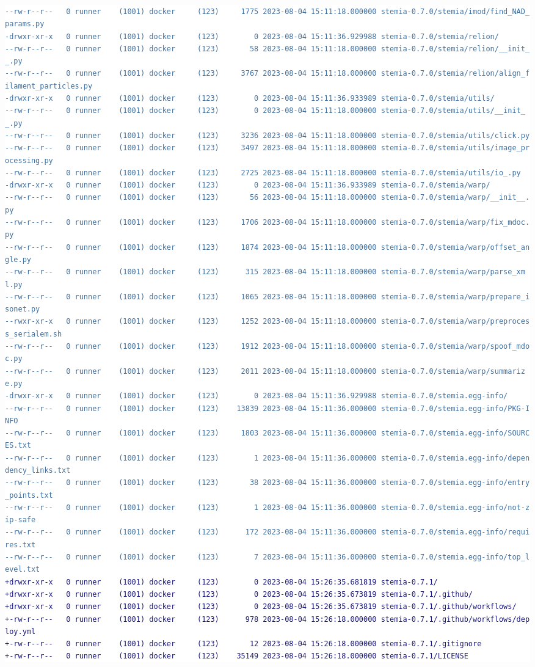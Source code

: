 ```diff
--rw-r--r--   0 runner    (1001) docker     (123)     1775 2023-08-04 15:11:18.000000 stemia-0.7.0/stemia/imod/find_NAD_params.py
-drwxr-xr-x   0 runner    (1001) docker     (123)        0 2023-08-04 15:11:36.929988 stemia-0.7.0/stemia/relion/
--rw-r--r--   0 runner    (1001) docker     (123)       58 2023-08-04 15:11:18.000000 stemia-0.7.0/stemia/relion/__init__.py
--rw-r--r--   0 runner    (1001) docker     (123)     3767 2023-08-04 15:11:18.000000 stemia-0.7.0/stemia/relion/align_filament_particles.py
-drwxr-xr-x   0 runner    (1001) docker     (123)        0 2023-08-04 15:11:36.933989 stemia-0.7.0/stemia/utils/
--rw-r--r--   0 runner    (1001) docker     (123)        0 2023-08-04 15:11:18.000000 stemia-0.7.0/stemia/utils/__init__.py
--rw-r--r--   0 runner    (1001) docker     (123)     3236 2023-08-04 15:11:18.000000 stemia-0.7.0/stemia/utils/click.py
--rw-r--r--   0 runner    (1001) docker     (123)     3497 2023-08-04 15:11:18.000000 stemia-0.7.0/stemia/utils/image_processing.py
--rw-r--r--   0 runner    (1001) docker     (123)     2725 2023-08-04 15:11:18.000000 stemia-0.7.0/stemia/utils/io_.py
-drwxr-xr-x   0 runner    (1001) docker     (123)        0 2023-08-04 15:11:36.933989 stemia-0.7.0/stemia/warp/
--rw-r--r--   0 runner    (1001) docker     (123)       56 2023-08-04 15:11:18.000000 stemia-0.7.0/stemia/warp/__init__.py
--rw-r--r--   0 runner    (1001) docker     (123)     1706 2023-08-04 15:11:18.000000 stemia-0.7.0/stemia/warp/fix_mdoc.py
--rw-r--r--   0 runner    (1001) docker     (123)     1874 2023-08-04 15:11:18.000000 stemia-0.7.0/stemia/warp/offset_angle.py
--rw-r--r--   0 runner    (1001) docker     (123)      315 2023-08-04 15:11:18.000000 stemia-0.7.0/stemia/warp/parse_xml.py
--rw-r--r--   0 runner    (1001) docker     (123)     1065 2023-08-04 15:11:18.000000 stemia-0.7.0/stemia/warp/prepare_isonet.py
--rwxr-xr-x   0 runner    (1001) docker     (123)     1252 2023-08-04 15:11:18.000000 stemia-0.7.0/stemia/warp/preprocess_serialem.sh
--rw-r--r--   0 runner    (1001) docker     (123)     1912 2023-08-04 15:11:18.000000 stemia-0.7.0/stemia/warp/spoof_mdoc.py
--rw-r--r--   0 runner    (1001) docker     (123)     2011 2023-08-04 15:11:18.000000 stemia-0.7.0/stemia/warp/summarize.py
-drwxr-xr-x   0 runner    (1001) docker     (123)        0 2023-08-04 15:11:36.929988 stemia-0.7.0/stemia.egg-info/
--rw-r--r--   0 runner    (1001) docker     (123)    13839 2023-08-04 15:11:36.000000 stemia-0.7.0/stemia.egg-info/PKG-INFO
--rw-r--r--   0 runner    (1001) docker     (123)     1803 2023-08-04 15:11:36.000000 stemia-0.7.0/stemia.egg-info/SOURCES.txt
--rw-r--r--   0 runner    (1001) docker     (123)        1 2023-08-04 15:11:36.000000 stemia-0.7.0/stemia.egg-info/dependency_links.txt
--rw-r--r--   0 runner    (1001) docker     (123)       38 2023-08-04 15:11:36.000000 stemia-0.7.0/stemia.egg-info/entry_points.txt
--rw-r--r--   0 runner    (1001) docker     (123)        1 2023-08-04 15:11:36.000000 stemia-0.7.0/stemia.egg-info/not-zip-safe
--rw-r--r--   0 runner    (1001) docker     (123)      172 2023-08-04 15:11:36.000000 stemia-0.7.0/stemia.egg-info/requires.txt
--rw-r--r--   0 runner    (1001) docker     (123)        7 2023-08-04 15:11:36.000000 stemia-0.7.0/stemia.egg-info/top_level.txt
+drwxr-xr-x   0 runner    (1001) docker     (123)        0 2023-08-04 15:26:35.681819 stemia-0.7.1/
+drwxr-xr-x   0 runner    (1001) docker     (123)        0 2023-08-04 15:26:35.673819 stemia-0.7.1/.github/
+drwxr-xr-x   0 runner    (1001) docker     (123)        0 2023-08-04 15:26:35.673819 stemia-0.7.1/.github/workflows/
+-rw-r--r--   0 runner    (1001) docker     (123)      978 2023-08-04 15:26:18.000000 stemia-0.7.1/.github/workflows/deploy.yml
+-rw-r--r--   0 runner    (1001) docker     (123)       12 2023-08-04 15:26:18.000000 stemia-0.7.1/.gitignore
+-rw-r--r--   0 runner    (1001) docker     (123)    35149 2023-08-04 15:26:18.000000 stemia-0.7.1/LICENSE
```